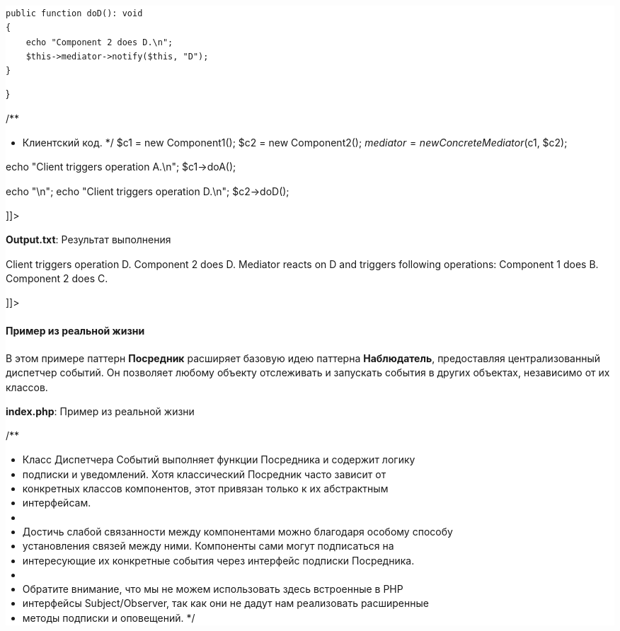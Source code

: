     public function doD(): void
    {
        echo "Component 2 does D.\n";
        $this->mediator->notify($this, "D");
    }
}

/**
* Клиентский код.
*/
$c1 = new Component1();
$c2 = new Component2();
$mediator = new ConcreteMediator($c1, $c2);

echo "Client triggers operation A.\n";
$c1->doA();

echo "\n";
echo "Client triggers operation D.\n";
$c2->doD();

]]>
</code-block>
<p><b>Output.txt</b>: Результат выполнения</p>
<code-block lang="text">
<![CDATA[
Client triggers operation A.
Component 1 does A.
Mediator reacts on A and triggers following operations:
Component 2 does C.

Client triggers operation D.
Component 2 does D.
Mediator reacts on D and triggers following operations:
Component 1 does B.
Component 2 does C.

]]>
</code-block>
</tab>
<tab title="Пример из реальной жизни">
<h4 id="mediator-php-real">Пример из реальной жизни</h4>
<p>В этом примере паттерн <b>Посредник</b> расширяет базовую идею паттерна <b>Наблюдатель</b>, предоставляя централизованный диспетчер событий. Он позволяет любому объекту отслеживать и запускать события в других объектах, независимо от их классов.</p>
<p><b>index.php</b>: Пример из реальной жизни</p>
<code-block lang="php">
<![CDATA[
namespace RefactoringGuru\Mediator\RealWorld;

/**
* Класс Диспетчера Событий выполняет функции Посредника и содержит логику
* подписки и уведомлений. Хотя классический Посредник часто зависит от
* конкретных классов компонентов, этот привязан только к их абстрактным
* интерфейсам.
*
* Достичь слабой связанности между компонентами можно благодаря особому способу
* установления связей между ними. Компоненты сами могут подписаться на
* интересующие их конкретные события через интерфейс подписки Посредника.
*
* Обратите внимание, что мы не можем использовать здесь встроенные в PHP
* интерфейсы Subject/Observer, так как они не дадут нам реализовать расширенные
* методы подписки и оповещений.
*/
